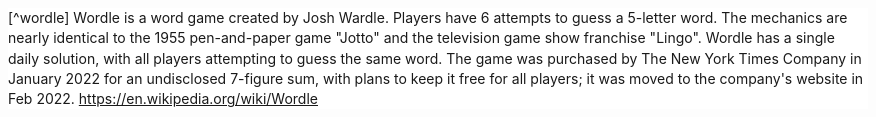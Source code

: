 
[^wordle] Wordle is a word game created by Josh Wardle. Players have 6 attempts to guess a 5-letter word. The mechanics are nearly identical to the 1955 pen-and-paper game "Jotto" and the television game show franchise "Lingo". Wordle has a single daily solution, with all players attempting to guess the same word. The game was purchased by The New York Times Company in January 2022 for an undisclosed 7-figure sum, with plans to keep it free for all players; it was moved to the company's website in Feb 2022.
https://en.wikipedia.org/wiki/Wordle

[^multics]: Multics (Multiplexed Information and Computing Service) is a time-sharing operating system begun in 1965 and used until 2000. Bell Telephone Laboratories (BTL) joined with MIT Project MAC and General Electric's computer department in 1964 to create the Multics project.
https://multicians.org/unix.html

[^lzsh]: In 1964, for the Multics operating system, Louis Pouzin conceived the idea of "using commands somehow like a programming language," and coined the term shell to describe it. In a 1965 document, the shell is defined as "a common procedure called automatically by the supervisor whenever a user types in some message at his console, at a time when he has no other process in active execution under console control. This procedure acts as an interface between console messages and subroutine in the supervisor. Multics also introduced the active function, aka *shell alias*, a key concept in all later shells, defined as "a string … which is replaced by a character string return value before the command line containing it is executed. Active functions are often used … to implement command-language macros."
https://multicians.org/shell.html
https://people.csail.mit.edu/saltzer/Multics/Multics-Documents/MDN/MDN-4.pdf
https://web.mit.edu/multics-history/source/Multics/doc/info_segments/exec_com.info

[^nebl]: *Nested block structures*: grouping of code into blocks, without the need to first convert it into separate, explicitly named, procedures.

[^lexs]: *Lexical scoping*: permit locally scoped variables (invisible to external code) in blocks, procedures and functions; an early example of information hiding.

[^bnnf]: John Backus developed the *Backus normal form* method of describing programming languages specifically for ALGOL 58. It was revised and expanded by Peter Naur for ALGOL 60, and at Donald Knuth's suggestion renamed to *Backus-Naur form (BNF)*.

[^parm]: *Pattern-matching*: early programming languages with pattern matching constructs include COMIT (1957), SNOBOL (1962), Refal (1968) with tree-based pattern matching, Prolog (1972), SASL (1976), NPL (1977), and KRC (1981).
https://en.wikipedia.org/wiki/Pattern_matching

[^ootf]: https://en.wikipedia.org/wiki/Office_of_the_future

[^sket]: Sketchpad (aka Robot Draftsman) is a computer program written by Ivan Sutherland in 1963 in the course of his PhD thesis, for which he received the Turing Award in 1988, and the Kyoto Prize in 2012. It pioneered HCI and is considered the ancestor of modern CAD programs, and a major breakthrough in the development of computer graphics in general. The concept of GUI was derived from Sketchpad as it was the first program ever to utilize a complete GUI; Also, the paradigm of OOP was influenced by Sketchpad. Sketchpad inspired Douglas Engelbart to design and develop oN-Line System.
https://en.wikipedia.org/wiki/Sketchpad

[^moad]: NLS (oN-Line System) was a revolutionary computer collaboration system developed in the 1960s; designed by Douglas Engelbart and implemented by researchers at the Stanford, the NLS system was the first to employ the practical use of hypertext links, the mouse, raster-scan video monitors, information organized by relevance, screen windowing, presentation programs, and other modern computing concepts.
https://en.wikipedia.org/wiki/NLS_(computer_system)
https://en.wikipedia.org/wiki/The_Mother_of_All_Demos

[^dyna]: https://en.wikipedia.org/wiki/Dynabook

[^xera]: https://en.wikipedia.org/wiki/Xerox_Alto

[^xers]: https://en.wikipedia.org/wiki/Xerox_Star

[^maci]: https://en.wikipedia.org/wiki/Macintosh

[^knon]: https://en.wikipedia.org/wiki/Knowledge_Navigator

[^prlg]: https://en.wikipedia.org/wiki/Project_Looking_Glass

[^thea]: https://en.wikipedia.org/wiki/Archy_(software)


[^npl]: **NPL** is a FPL with pattern matching designed by Rod Burstall and John Darlington in 1977. NPL has *list comprehension*: generators in a list were evaluated from left to right so later conditions can mention any previously bound vars. NPL eventually evolved into `Hope` but lost set comprehensions, which reappeared in later FPLs.
[^hope]: **Hope** https://en.wikipedia.org/wiki/Hope_(programming_language)
[^hp71b]: IEEE 854 arithmetic was first commercially implemented in the HP-71B, a calculator programmable in BASIC, made by Hewlett-Packard from 1984 to 1989, which used decimal floating point with 12 digits of significand, and an exponent range of ±499, with a 15 digit significand used for intermediate results.
[^z3]: **Z3** was the world's first working, programmable, fully automatic, digital computer. Z3 was designed by Konrad Zuse in 1938 and completed in 1941. It was built with 2600 relays, implementing a 22-bit word length that operated at a clock frequency of about 5-10 Hz. Like its predecessors, Z1 and Z2, Z3 also stored the program on an external punched tape, thus requiring no rewiring to change programs. Initial values were entered manually. Z3's floating-point arithmetic had *exception handling* implemented: "using just a few relays" the exceptional values (+∞, -∞, undefined) could be generated and passed through operations. Z3 also had a square root instruction. In 1998, it was shown that Z3 is Turing-complete, "in principle", because it lacked conditional branching (it meets the definition only by speculatively computing all possible outcomes of a calculation). The original Z3 was destroyed during the war, but a fully functioning replica was built in 1961 by Zuse, now on display at Deutsches Museum in Munich. Thanks to Z1, Z2, but mostly to Z3, Konrad Zuse is called the inventor of the computer.    
[^pkul]: **Plankalkül** is the first high-level PL to be designed for a computer. It is a procedural PL intended for engineering, developed in Germany during the WWII, between 1942 and 1945, by Konrad Zuse, although he published the concept about it after the war, in 1948. A compiler for Plankalkül was built in 2000 by the Free University of Berlin. "Kalkül" is the German term for a formal system, as in Hilbert-Kalkül (the original name for the Hilbert-style deduction system), thus Plankalkül means a "planning calculus", or a formal system for planning. Plankalkül was influenced by Frege's "Begriffsschrift". It influenced Superplan by Heinz Rutishauser and ALGOL 58.    